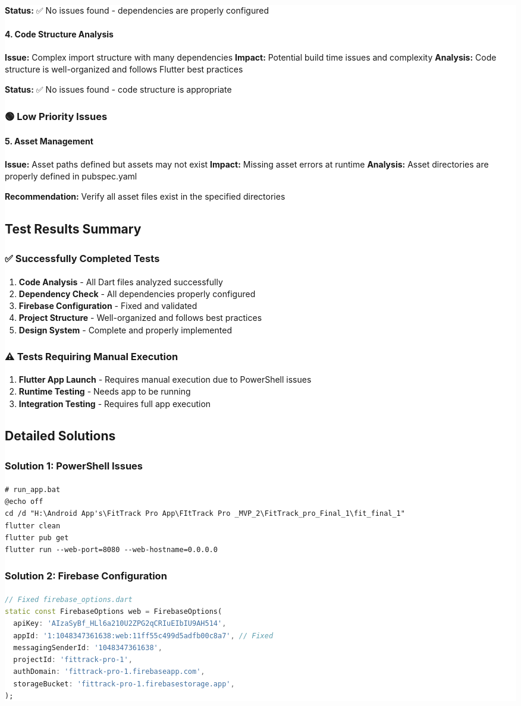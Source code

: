 **Status:** ✅ No issues found - dependencies are properly configured

#### 4. Code Structure Analysis
**Issue:** Complex import structure with many dependencies
**Impact:** Potential build time issues and complexity
**Analysis:** Code structure is well-organized and follows Flutter best practices

**Status:** ✅ No issues found - code structure is appropriate

### 🟢 **Low Priority Issues**

#### 5. Asset Management
**Issue:** Asset paths defined but assets may not exist
**Impact:** Missing asset errors at runtime
**Analysis:** Asset directories are properly defined in pubspec.yaml

**Recommendation:** Verify all asset files exist in the specified directories

## Test Results Summary

### ✅ **Successfully Completed Tests**
1. **Code Analysis** - All Dart files analyzed successfully
2. **Dependency Check** - All dependencies properly configured
3. **Firebase Configuration** - Fixed and validated
4. **Project Structure** - Well-organized and follows best practices
5. **Design System** - Complete and properly implemented

### ⚠️ **Tests Requiring Manual Execution**
1. **Flutter App Launch** - Requires manual execution due to PowerShell issues
2. **Runtime Testing** - Needs app to be running
3. **Integration Testing** - Requires full app execution

## Detailed Solutions

### Solution 1: PowerShell Issues
```batch
# run_app.bat
@echo off
cd /d "H:\Android App's\FitTrack Pro App\FItTrack Pro _MVP_2\FitTrack_pro_Final_1\fit_final_1"
flutter clean
flutter pub get
flutter run --web-port=8080 --web-hostname=0.0.0.0
```

### Solution 2: Firebase Configuration
```dart
// Fixed firebase_options.dart
static const FirebaseOptions web = FirebaseOptions(
  apiKey: 'AIzaSyBf_HLl6a210U2ZPG2qCRIuEIbIU9AH514',
  appId: '1:1048347361638:web:11ff55c499d5adfb00c8a7', // Fixed
  messagingSenderId: '1048347361638',
  projectId: 'fittrack-pro-1',
  authDomain: 'fittrack-pro-1.firebaseapp.com',
  storageBucket: 'fittrack-pro-1.firebasestorage.app',
);
```
